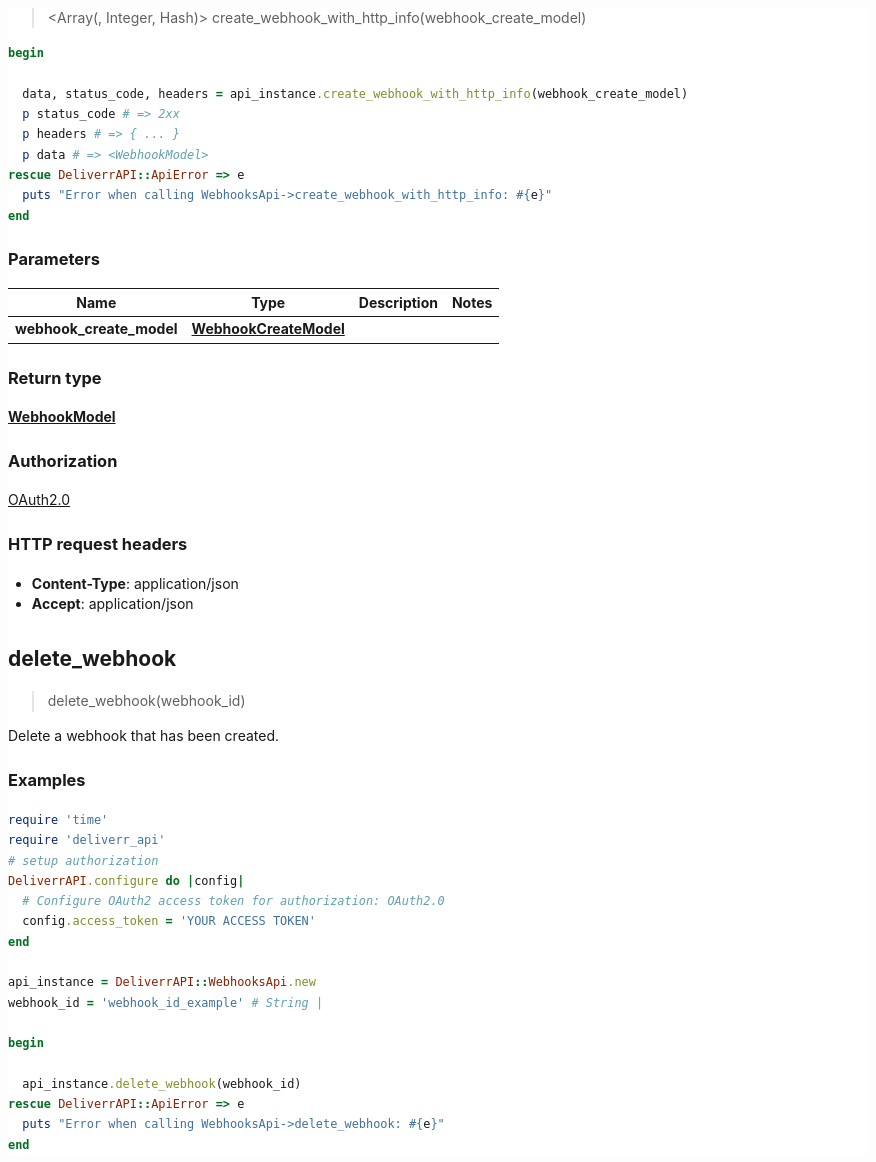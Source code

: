 > <Array(<WebhookModel>, Integer, Hash)> create_webhook_with_http_info(webhook_create_model)

```ruby
begin
  
  data, status_code, headers = api_instance.create_webhook_with_http_info(webhook_create_model)
  p status_code # => 2xx
  p headers # => { ... }
  p data # => <WebhookModel>
rescue DeliverrAPI::ApiError => e
  puts "Error when calling WebhooksApi->create_webhook_with_http_info: #{e}"
end
```

### Parameters

| Name | Type | Description | Notes |
| ---- | ---- | ----------- | ----- |
| **webhook_create_model** | [**WebhookCreateModel**](WebhookCreateModel.md) |  |  |

### Return type

[**WebhookModel**](WebhookModel.md)

### Authorization

[OAuth2.0](../README.md#OAuth2.0)

### HTTP request headers

- **Content-Type**: application/json
- **Accept**: application/json


## delete_webhook

> delete_webhook(webhook_id)



Delete a webhook that has been created.

### Examples

```ruby
require 'time'
require 'deliverr_api'
# setup authorization
DeliverrAPI.configure do |config|
  # Configure OAuth2 access token for authorization: OAuth2.0
  config.access_token = 'YOUR ACCESS TOKEN'
end

api_instance = DeliverrAPI::WebhooksApi.new
webhook_id = 'webhook_id_example' # String | 

begin
  
  api_instance.delete_webhook(webhook_id)
rescue DeliverrAPI::ApiError => e
  puts "Error when calling WebhooksApi->delete_webhook: #{e}"
end
```
